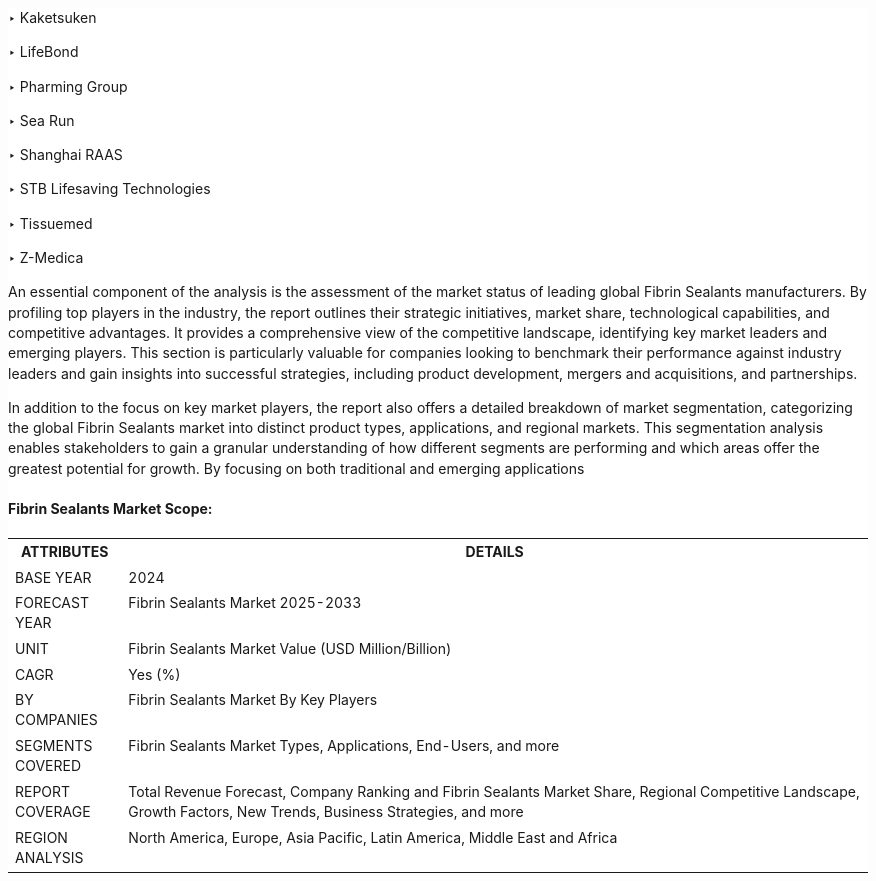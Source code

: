 ‣ Kaketsuken

‣ LifeBond

‣ Pharming Group

‣ Sea Run

‣ Shanghai RAAS

‣ STB Lifesaving Technologies

‣ Tissuemed

‣ Z-Medica

An essential component of the analysis is the assessment of the market status of leading global Fibrin Sealants manufacturers. By profiling top players in the industry, the report outlines their strategic initiatives, market share, technological capabilities, and competitive advantages. It provides a comprehensive view of the competitive landscape, identifying key market leaders and emerging players. This section is particularly valuable for companies looking to benchmark their performance against industry leaders and gain insights into successful strategies, including product development, mergers and acquisitions, and partnerships.

In addition to the focus on key market players, the report also offers a detailed breakdown of market segmentation, categorizing the global Fibrin Sealants market into distinct product types, applications, and regional markets. This segmentation analysis enables stakeholders to gain a granular understanding of how different segments are performing and which areas offer the greatest potential for growth. By focusing on both traditional and emerging applications

<h4>Fibrin Sealants Market Scope:</h4>
<table>
<tr>
<th>ATTRIBUTES</th>
<th>DETAILS</th>
</tr>
<tr>
<td>BASE YEAR</td>
<td>2024</td>
</tr>
<tr>
<td>FORECAST YEAR</td>
<td>Fibrin Sealants Market 2025-2033</td>
</tr>
<tr>
<td>UNIT</td>
<td>Fibrin Sealants Market Value (USD Million/Billion)</td>
<tr>
<td>CAGR</td>
<td>Yes (%)</td>
</tr>
</tr>
<tr>
<td>BY COMPANIES</td>
<td>Fibrin Sealants Market By Key Players</td>
</tr>
<tr>
<td>SEGMENTS COVERED</td>
<td>Fibrin Sealants Market Types, Applications, End-Users, and more</td>
</tr>
<tr>
<td>REPORT COVERAGE</td>
<td>Total Revenue Forecast, Company Ranking and Fibrin Sealants Market Share, Regional Competitive Landscape, Growth Factors, New Trends, Business Strategies, and more</td>
</tr>
<tr>
<td>REGION ANALYSIS</td>
<td>North America, Europe, Asia Pacific, Latin America, Middle East and Africa</td>